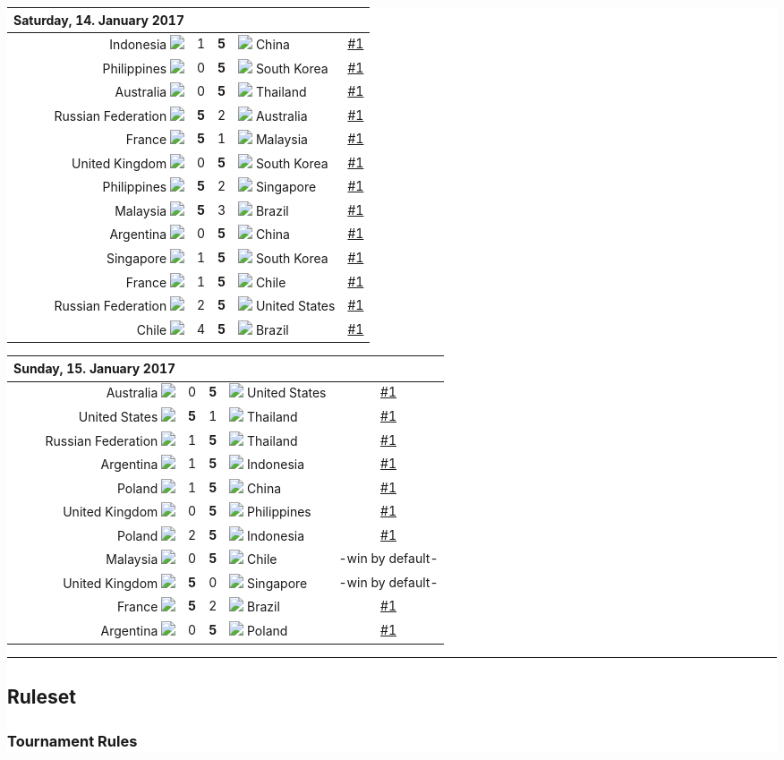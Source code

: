 | Saturday, 14. January 2017 | | | | |
| ---: | :---: | :---: | :--- | :---: |
| Indonesia ![][flag_ID] | 1 | **5** | ![][flag_CN] China | [#1](https://osu.ppy.sh/community/matches/30338922) |
| Philippines ![][flag_PH] | 0 | **5** | ![][flag_KR] South Korea | [#1](https://osu.ppy.sh/community/matches/30338925) |
| Australia ![][flag_AU] | 0 | **5** | ![][flag_TH] Thailand | [#1](https://osu.ppy.sh/community/matches/30338930) |
| Russian Federation ![][flag_RU] | **5** | 2 | ![][flag_AU] Australia | [#1](https://osu.ppy.sh/community/matches/30340143) |
| France ![][flag_FR] | **5** | 1 | ![][flag_MY] Malaysia | [#1](https://osu.ppy.sh/community/matches/30340147) |
| United Kingdom ![][flag_GB] | 0 | **5** | ![][flag_KR] South Korea | [#1](https://osu.ppy.sh/community/matches/30340152) |
| Philippines ![][flag_PH] | **5** | 2 | ![][flag_SG] Singapore | [#1](https://osu.ppy.sh/community/matches/30340157) |
| Malaysia ![][flag_MY] | **5** | 3 | ![][flag_BR] Brazil | [#1](https://osu.ppy.sh/community/matches/30341742) |
| Argentina ![][flag_AR] | 0 | **5** | ![][flag_CN] China | [#1](https://osu.ppy.sh/community/matches/30341746) |
| Singapore ![][flag_SG] | 1 | **5** | ![][flag_KR] South Korea | [#1](https://osu.ppy.sh/community/matches/30341751) |
| France ![][flag_FR] | 1 | **5** | ![][flag_CL] Chile | [#1](https://osu.ppy.sh/community/matches/30348053) |
| Russian Federation ![][flag_RU] | 2 | **5** | ![][flag_US] United States | [#1](https://osu.ppy.sh/community/matches/30348061) |
| Chile ![][flag_CL] | 4 | **5** | ![][flag_BR] Brazil | [#1](https://osu.ppy.sh/community/matches/30350044) |

| Sunday, 15. January 2017 | | | | |
| ---: | :---: | :---: | :--- | :---: |
| Australia ![][flag_AU] | 0 | **5** | ![][flag_US] United States | [#1](https://osu.ppy.sh/community/matches/30362455) |
| United States ![][flag_US] | **5** | 1 | ![][flag_TH] Thailand | [#1](https://osu.ppy.sh/community/matches/30363554) |
| Russian Federation ![][flag_RU] | 1 | **5** | ![][flag_TH] Thailand | [#1](https://osu.ppy.sh/community/matches/30373030) |
| Argentina ![][flag_AR] | 1 | **5** | ![][flag_ID] Indonesia | [#1](https://osu.ppy.sh/community/matches/30373052) |
| Poland ![][flag_PL] | 1 | **5** | ![][flag_CN] China | [#1](https://osu.ppy.sh/community/matches/30373084) |
| United Kingdom ![][flag_GB] | 0 | **5** | ![][flag_PH] Philippines | [#1](https://osu.ppy.sh/community/matches/30373170) |
| Poland ![][flag_PL] | 2 | **5** | ![][flag_ID] Indonesia | [#1](https://osu.ppy.sh/community/matches/30374278) |
| Malaysia ![][flag_MY] | 0 | **5** | ![][flag_CL] Chile  | -win by default- |
| United Kingdom ![][flag_GB] | **5** | 0 | ![][flag_SG] Singapore | -win by default- |
| France ![][flag_FR] | **5** | 2 | ![][flag_BR] Brazil | [#1](https://osu.ppy.sh/community/matches/30375970) |
| Argentina ![][flag_AR] | 0 | **5** | ![][flag_PL] Poland | [#1](https://osu.ppy.sh/community/matches/30375979) |

------------------------------------------------------------------------

## Ruleset
### Tournament Rules


[flag_AR]: /wiki/shared/flag/AR.gif
[flag_AU]: /wiki/shared/flag/AU.gif
[flag_BR]: /wiki/shared/flag/BR.gif
[flag_CL]: /wiki/shared/flag/CL.gif
[flag_CN]: /wiki/shared/flag/CN.gif
[flag_DE]: /wiki/shared/flag/DE.gif
[flag_ES]: /wiki/shared/flag/ES.gif
[flag_FR]: /wiki/shared/flag/FR.gif
[flag_GB]: /wiki/shared/flag/GB.gif
[flag_ID]: /wiki/shared/flag/ID.gif
[flag_KR]: /wiki/shared/flag/KR.gif
[flag_MY]: /wiki/shared/flag/MY.gif
[flag_NZ]: /wiki/shared/flag/NZ.gif
[flag_PH]: /wiki/shared/flag/PH.gif
[flag_PL]: /wiki/shared/flag/PL.gif
[flag_RU]: /wiki/shared/flag/RU.gif
[flag_SG]: /wiki/shared/flag/SG.gif
[flag_TH]: /wiki/shared/flag/TH.gif
[flag_US]: /wiki/shared/flag/US.gif